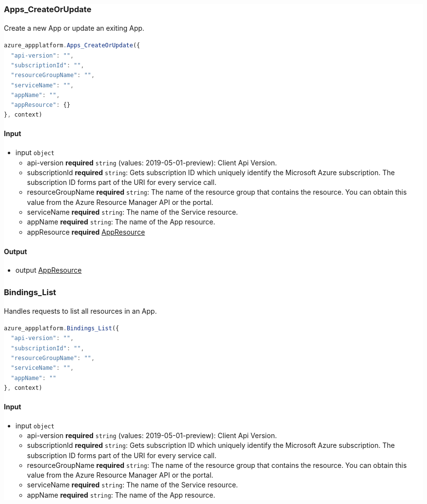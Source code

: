 ### Apps_CreateOrUpdate
Create a new App or update an exiting App.


```js
azure_appplatform.Apps_CreateOrUpdate({
  "api-version": "",
  "subscriptionId": "",
  "resourceGroupName": "",
  "serviceName": "",
  "appName": "",
  "appResource": {}
}, context)
```

#### Input
* input `object`
  * api-version **required** `string` (values: 2019-05-01-preview): Client Api Version.
  * subscriptionId **required** `string`: Gets subscription ID which uniquely identify the Microsoft Azure subscription. The subscription ID forms part of the URI for every service call.
  * resourceGroupName **required** `string`: The name of the resource group that contains the resource. You can obtain this value from the Azure Resource Manager API or the portal.
  * serviceName **required** `string`: The name of the Service resource.
  * appName **required** `string`: The name of the App resource.
  * appResource **required** [AppResource](#appresource)

#### Output
* output [AppResource](#appresource)

### Bindings_List
Handles requests to list all resources in an App.


```js
azure_appplatform.Bindings_List({
  "api-version": "",
  "subscriptionId": "",
  "resourceGroupName": "",
  "serviceName": "",
  "appName": ""
}, context)
```

#### Input
* input `object`
  * api-version **required** `string` (values: 2019-05-01-preview): Client Api Version.
  * subscriptionId **required** `string`: Gets subscription ID which uniquely identify the Microsoft Azure subscription. The subscription ID forms part of the URI for every service call.
  * resourceGroupName **required** `string`: The name of the resource group that contains the resource. You can obtain this value from the Azure Resource Manager API or the portal.
  * serviceName **required** `string`: The name of the Service resource.
  * appName **required** `string`: The name of the App resource.
